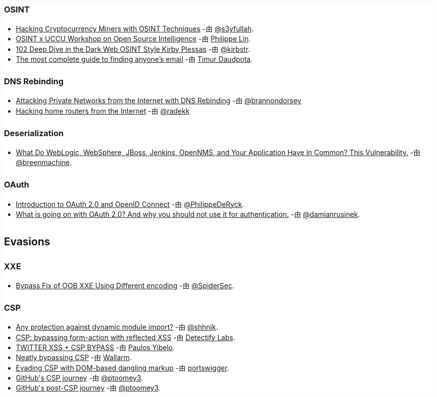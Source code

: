 <a name="osint"></a>
### OSINT

- [Hacking Cryptocurrency Miners with OSINT Techniques](https://medium.com/@s3yfullah/hacking-cryptocurrency-miners-with-osint-techniques-677bbb3e0157) -由 [@s3yfullah](https://medium.com/@s3yfullah).
- [OSINT x UCCU Workshop on Open Source Intelligence](https://www.slideshare.net/miaoski/osint-x-uccu-workshop-on-open-source-intelligence) -由 [Philippe Lin](https://www.slideshare.net/miaoski).
- [102 Deep Dive in the Dark Web OSINT Style Kirby Plessas](https://www.youtube.com/watch?v=fzd3zkAI_o4) -由 [@kirbstr](https://twitter.com/kirbstr).
- [The most complete guide to finding anyone’s email](https://www.blurbiz.io/blog/the-most-complete-guide-to-finding-anyones-email) -由 [Timur Daudpota](https://www.blurbiz.io/).

<a name="dns-rebinding"></a>
### DNS Rebinding

- [Attacking Private Networks from the Internet with DNS Rebinding](https://medium.com/@brannondorsey/attacking-private-networks-from-the-internet-with-dns-rebinding-ea7098a2d325) -由 [@brannondorsey](https://medium.com/@brannondorsey)
- [Hacking home routers from the Internet](https://medium.com/@radekk/hackers-can-get-access-to-your-home-router-1ddadd12a7a7) -由 [@radekk](https://medium.com/@radekk)

<a name="deserialization"></a>
### Deserialization

- [What Do WebLogic, WebSphere, JBoss, Jenkins, OpenNMS, and Your Application Have in Common? This Vulnerability.](https://foxglovesecurity.com/2015/11/06/what-do-weblogic-websphere-jboss-jenkins-opennms-and-your-application-have-in-common-this-vulnerability/) -由 [@breenmachine](https://twitter.com/breenmachine).

<a name="oauth"></a>
### OAuth

- [Introduction to OAuth 2.0 and OpenID Connect](https://pragmaticwebsecurity.com/courses/introduction-oauth-oidc.html) -由 [@PhilippeDeRyck](https://twitter.com/PhilippeDeRyck).
- [What is going on with OAuth 2.0? And why you should not use it for authentication.](https://medium.com/securing/what-is-going-on-with-oauth-2-0-and-why-you-should-not-use-it-for-authentication-5f47597b2611) -由 [@damianrusinek](https://medium.com/@damianrusinek).

## Evasions

<a name="evasions-xxe"></a>
### XXE

- [Bypass Fix of OOB XXE Using Different encoding](https://twitter.com/SpiderSec/status/1191375472690528256) -由 [@SpiderSec](https://twitter.com/SpiderSec).

<a name="evasions-csp"></a>
### CSP

- [Any protection against dynamic module import?](https://github.com/w3c/webappsec-csp/issues/243) -由 [@shhnjk](https://twitter.com/@shhnjk).
- [CSP: bypassing form-action with reflected XSS](https://labs.detectify.com/2016/04/04/csp-bypassing-form-action-with-reflected-xss/) -由 [Detectify Labs](https://labs.detectify.com/).
- [TWITTER XSS + CSP BYPASS](http://www.paulosyibelo.com/2017/05/twitter-xss-csp-bypass.html) -由 [Paulos Yibelo](http://www.paulosyibelo.com/).
- [Neatly bypassing CSP](https://lab.wallarm.com/how-to-trick-csp-in-letting-you-run-whatever-you-want-73cb5ff428aa) -由 [Wallarm](https://wallarm.com/).
- [Evading CSP with DOM-based dangling markup](https://portswigger.net/blog/evading-csp-with-dom-based-dangling-markup) -由 [portswigger](https://portswigger.net/).
- [GitHub's CSP journey](https://githubengineering.com/githubs-csp-journey/) -由 [@ptoomey3](https://github.com/ptoomey3).
- [GitHub's post-CSP journey](https://githubengineering.com/githubs-post-csp-journey/) -由 [@ptoomey3](https://github.com/ptoomey3).
